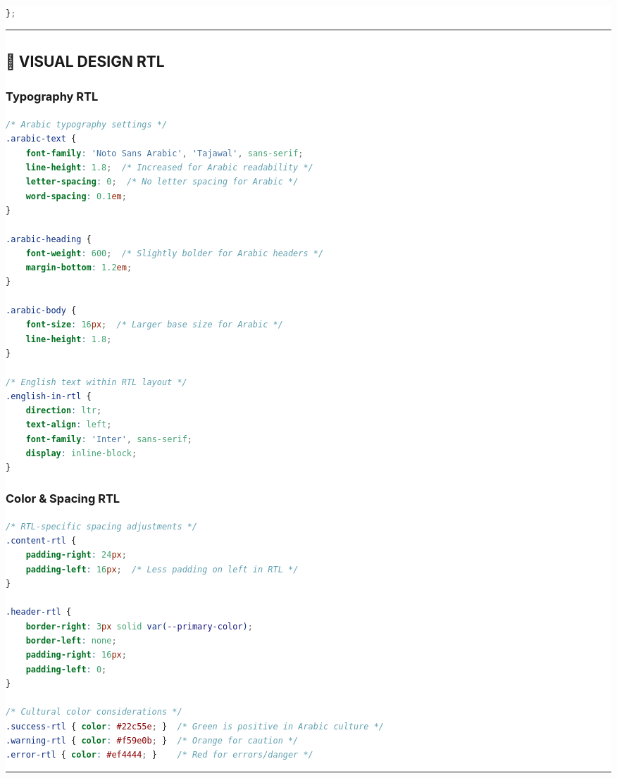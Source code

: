 ```javascript
};
```

---

## 🎨 **VISUAL DESIGN RTL**

### **Typography RTL**
```css
/* Arabic typography settings */
.arabic-text {
    font-family: 'Noto Sans Arabic', 'Tajawal', sans-serif;
    line-height: 1.8;  /* Increased for Arabic readability */
    letter-spacing: 0;  /* No letter spacing for Arabic */
    word-spacing: 0.1em;
}

.arabic-heading {
    font-weight: 600;  /* Slightly bolder for Arabic headers */
    margin-bottom: 1.2em;
}

.arabic-body {
    font-size: 16px;  /* Larger base size for Arabic */
    line-height: 1.8;
}

/* English text within RTL layout */
.english-in-rtl {
    direction: ltr;
    text-align: left;
    font-family: 'Inter', sans-serif;
    display: inline-block;
}
```

### **Color & Spacing RTL**
```css
/* RTL-specific spacing adjustments */
.content-rtl {
    padding-right: 24px;
    padding-left: 16px;  /* Less padding on left in RTL */
}

.header-rtl {
    border-right: 3px solid var(--primary-color);
    border-left: none;
    padding-right: 16px;
    padding-left: 0;
}

/* Cultural color considerations */
.success-rtl { color: #22c55e; }  /* Green is positive in Arabic culture */
.warning-rtl { color: #f59e0b; }  /* Orange for caution */
.error-rtl { color: #ef4444; }    /* Red for errors/danger */
```

---